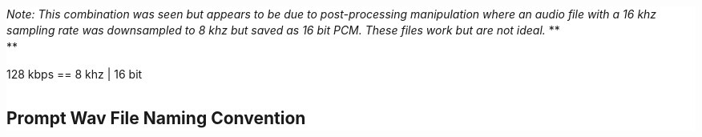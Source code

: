  _Note: This combination was seen but appears to be due to post-processing manipulation where an audio file with a 16 khz sampling rate was downsampled to 8 khz but saved as 16 bit PCM. These files work but are not ideal._ **  
**

128 kbps == 8 khz | 16 bit

## Prompt Wav File Naming Convention

<Project Code><Dialog Number>_<Dialog Name>_<Pitch>_<Type>_<Index Number>.wav 

**Example:**  RT1000_GenericGreeting_I_01.wav 

### **Section Definitions**

  * #### Project Code

    * A two to four letter code representing the project or customer, i.e. RITA -> RT, Pure Cloud Voicemail -> PC, Pearson Education -> PRS.
  * #### Dialog Number

    * A unique number associated to each dialog, i.e. 1000_Main, 1000 would be the Dialog Number.
  * #### Dialog Name

    * A unique name associated to each dialog, i.e. 1000_Main, Main would be the Dialog Name.
  * #### Pitch (If Applicable)

    * downward
      * Denotes a drop in pitch at the end of the word or phrase.
      * May also be referred to as 'Falling' but the term 'downward' is the SSDG standard.
    * medial
      * Denotes an even tone often used for concatenating two prompts together.
      * May also be referred to as 'Neutral' but the term 'medial' is the SSDG standard.
    * upward
      * Denotes an increase in pitch at the end of the word or phrase.
      * May also be referred to as 'Rising' but the term 'upward' is the SSDG standard.
  * #### Type


Abbr.| Description| Comments  
---|---|---  
**C  **| Confirmation|   
  
**E**|  Exit|   
  
**I**|  Initial| May result in a Retry depending upon business requirements  
**NI**|  No Input| May result in a Retry depending upon business requirements  
**NM**|  No Match or if used for both NI & NM| May result in a Retry depending upon business requirements  
  
  * #### Index Number

    * An integer indicating a specific prompt. It is often the case that several prompts may be necessary depending upon the business case. An example of this would be multiple No Match (NM) prompts that provide additional clarification upon each no match event.

